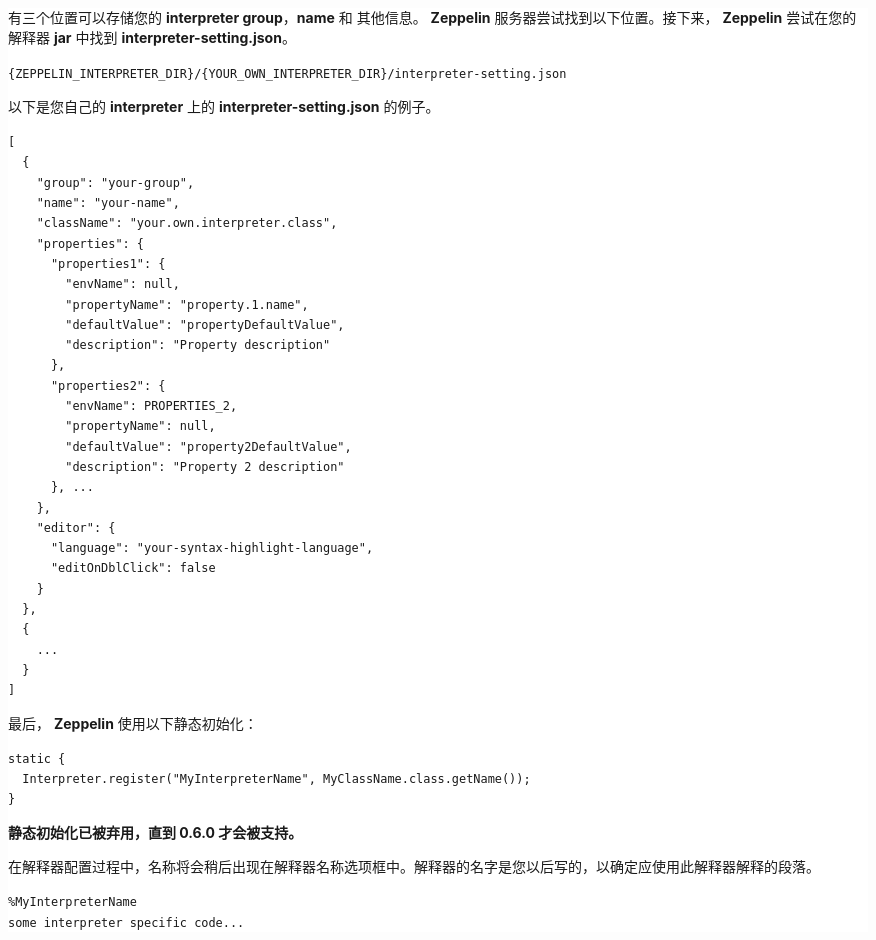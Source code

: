 有三个位置可以存储您的 **interpreter group**，**name** 和 其他信息。 **Zeppelin** 服务器尝试找到以下位置。接下来， **Zeppelin** 尝试在您的解释器 **jar** 中找到 **interpreter-setting.json**。

```
{ZEPPELIN_INTERPRETER_DIR}/{YOUR_OWN_INTERPRETER_DIR}/interpreter-setting.json
```

以下是您自己的 **interpreter** 上的 **interpreter-setting.json** 的例子。

```
[
  {
    "group": "your-group",
    "name": "your-name",
    "className": "your.own.interpreter.class",
    "properties": {
      "properties1": {
        "envName": null,
        "propertyName": "property.1.name",
        "defaultValue": "propertyDefaultValue",
        "description": "Property description"
      },
      "properties2": {
        "envName": PROPERTIES_2,
        "propertyName": null,
        "defaultValue": "property2DefaultValue",
        "description": "Property 2 description"
      }, ...
    },
    "editor": {
      "language": "your-syntax-highlight-language",
      "editOnDblClick": false
    }
  },
  {
    ...
  }
]
```

最后， **Zeppelin** 使用以下静态初始化：

```
static {
  Interpreter.register("MyInterpreterName", MyClassName.class.getName());
}
```

**静态初始化已被弃用，直到 0.6.0 才会被支持。**

在解释器配置过程中，名称将会稍后出现在解释器名称选项框中。解释器的名字是您以后写的，以确定应使用此解释器解释的段落。

```
%MyInterpreterName
some interpreter specific code...
```
